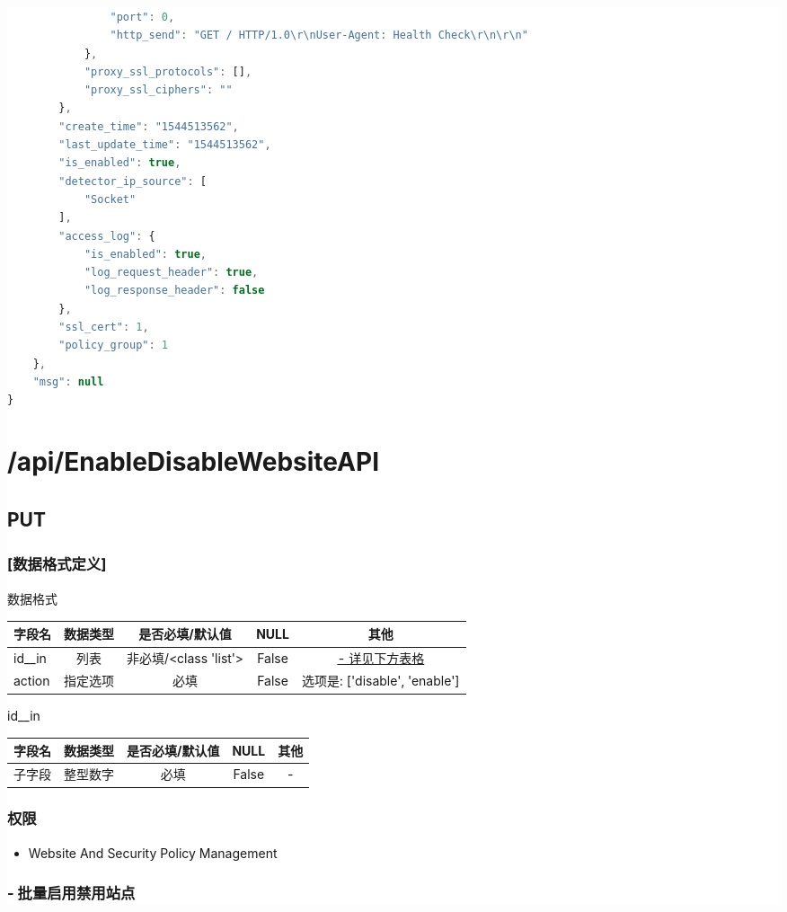 ```js
                "port": 0,
                "http_send": "GET / HTTP/1.0\r\nUser-Agent: Health Check\r\n\r\n"
            },
            "proxy_ssl_protocols": [],
            "proxy_ssl_ciphers": ""
        },
        "create_time": "1544513562",
        "last_update_time": "1544513562",
        "is_enabled": true,
        "detector_ip_source": [
            "Socket"
        ],
        "access_log": {
            "is_enabled": true,
            "log_request_header": true,
            "log_response_header": false
        },
        "ssl_cert": 1,
        "policy_group": 1
    },
    "msg": null
}
```

# /api/EnableDisableWebsiteAPI

## PUT

### [数据格式定义]
数据格式

|字段名|数据类型|是否必填/默认值|NULL|其他|
|:--|:-:|:-:|:-:|:-:|
|id__in | 列表 | 非必填/<class 'list'> | False | [ -  详见下方表格](#nbigwntivjermmbznhrtfqbxbyhkfmwm) | 
|action | 指定选项 | 必填 | False | 选项是: ['disable', 'enable'] | 

<a id="nbigwntivjermmbznhrtfqbxbyhkfmwm">id__in</a>

|字段名|数据类型|是否必填/默认值|NULL|其他|
|:--|:-:|:-:|:-:|:-:|
|子字段 | 整型数字 | 必填 | False |  -  | 

### 权限
 - Website And Security Policy Management

### - 批量启用禁用站点

